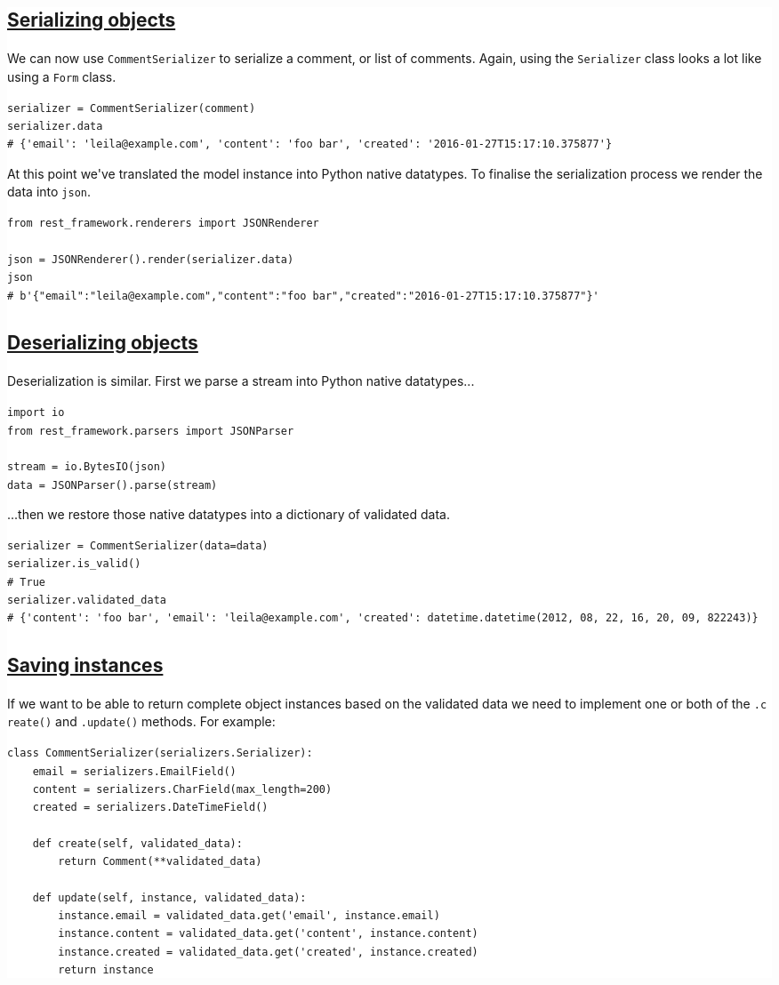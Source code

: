 [Serializing objects](https://www.django-rest-framework.org/api-guide/serializers/#serializing-objects)
-------------------------------------------------------------------------------------------------------

We can now use `CommentSerializer` to serialize a comment, or list of comments. Again, using the `Serializer` class looks a lot like using a `Form` class.

```
serializer = CommentSerializer(comment)
serializer.data
# {'email': 'leila@example.com', 'content': 'foo bar', 'created': '2016-01-27T15:17:10.375877'}
```

At this point we've translated the model instance into Python native datatypes. To finalise the serialization process we render the data into `json`.

```
from rest_framework.renderers import JSONRenderer

json = JSONRenderer().render(serializer.data)
json
# b'{"email":"leila@example.com","content":"foo bar","created":"2016-01-27T15:17:10.375877"}'
```

[Deserializing objects](https://www.django-rest-framework.org/api-guide/serializers/#deserializing-objects)
-----------------------------------------------------------------------------------------------------------

Deserialization is similar. First we parse a stream into Python native datatypes...

```
import io
from rest_framework.parsers import JSONParser

stream = io.BytesIO(json)
data = JSONParser().parse(stream)
```

...then we restore those native datatypes into a dictionary of validated data.

```
serializer = CommentSerializer(data=data)
serializer.is_valid()
# True
serializer.validated_data
# {'content': 'foo bar', 'email': 'leila@example.com', 'created': datetime.datetime(2012, 08, 22, 16, 20, 09, 822243)}
```

[Saving instances](https://www.django-rest-framework.org/api-guide/serializers/#saving-instances)
-------------------------------------------------------------------------------------------------

If we want to be able to return complete object instances based on the validated data we need to implement one or both of the `.create()` and `.update()` methods. For example:

```
class CommentSerializer(serializers.Serializer):
    email = serializers.EmailField()
    content = serializers.CharField(max_length=200)
    created = serializers.DateTimeField()

    def create(self, validated_data):
        return Comment(**validated_data)

    def update(self, instance, validated_data):
        instance.email = validated_data.get('email', instance.email)
        instance.content = validated_data.get('content', instance.content)
        instance.created = validated_data.get('created', instance.created)
        return instance
```
